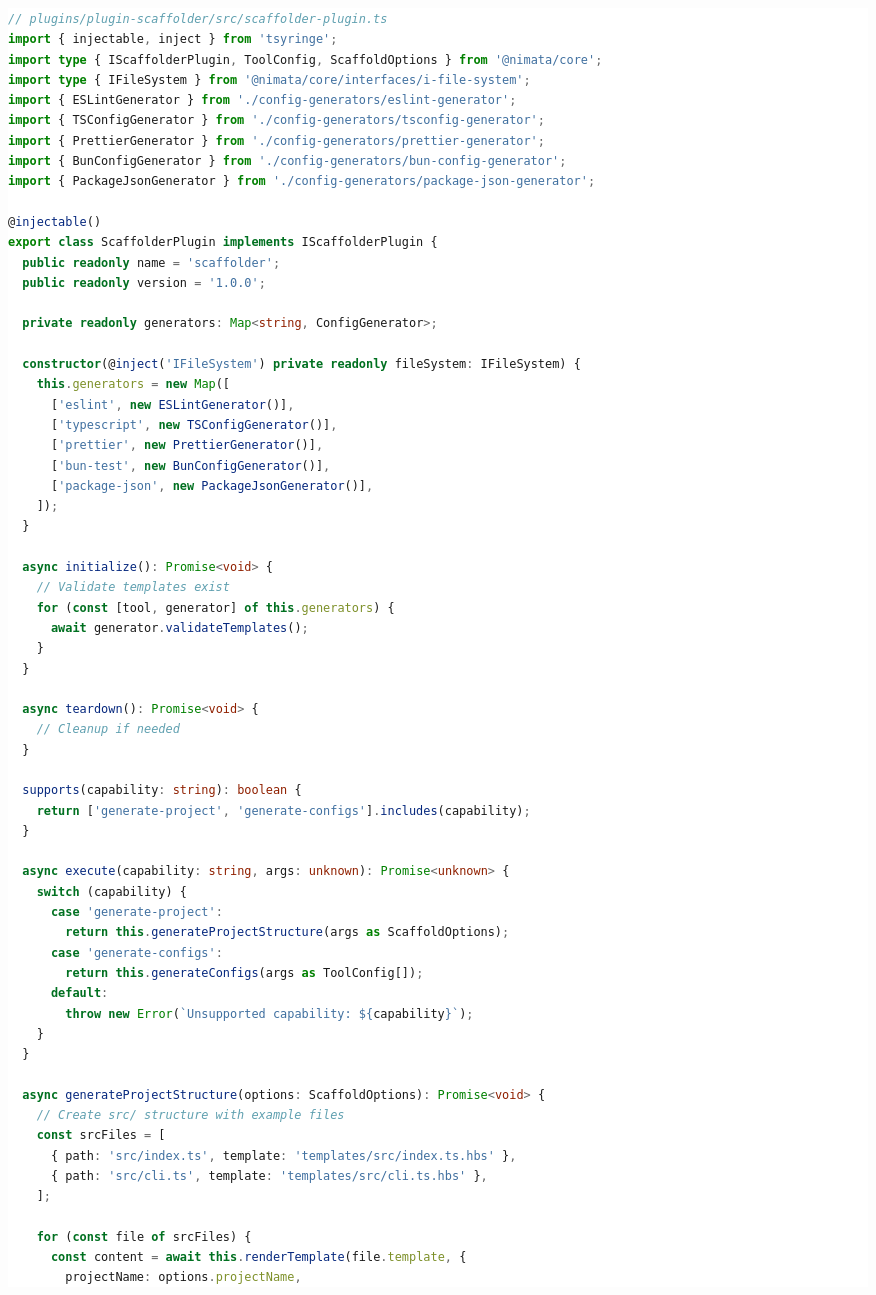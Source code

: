 ```typescript
// plugins/plugin-scaffolder/src/scaffolder-plugin.ts
import { injectable, inject } from 'tsyringe';
import type { IScaffolderPlugin, ToolConfig, ScaffoldOptions } from '@nimata/core';
import type { IFileSystem } from '@nimata/core/interfaces/i-file-system';
import { ESLintGenerator } from './config-generators/eslint-generator';
import { TSConfigGenerator } from './config-generators/tsconfig-generator';
import { PrettierGenerator } from './config-generators/prettier-generator';
import { BunConfigGenerator } from './config-generators/bun-config-generator';
import { PackageJsonGenerator } from './config-generators/package-json-generator';

@injectable()
export class ScaffolderPlugin implements IScaffolderPlugin {
  public readonly name = 'scaffolder';
  public readonly version = '1.0.0';

  private readonly generators: Map<string, ConfigGenerator>;

  constructor(@inject('IFileSystem') private readonly fileSystem: IFileSystem) {
    this.generators = new Map([
      ['eslint', new ESLintGenerator()],
      ['typescript', new TSConfigGenerator()],
      ['prettier', new PrettierGenerator()],
      ['bun-test', new BunConfigGenerator()],
      ['package-json', new PackageJsonGenerator()],
    ]);
  }

  async initialize(): Promise<void> {
    // Validate templates exist
    for (const [tool, generator] of this.generators) {
      await generator.validateTemplates();
    }
  }

  async teardown(): Promise<void> {
    // Cleanup if needed
  }

  supports(capability: string): boolean {
    return ['generate-project', 'generate-configs'].includes(capability);
  }

  async execute(capability: string, args: unknown): Promise<unknown> {
    switch (capability) {
      case 'generate-project':
        return this.generateProjectStructure(args as ScaffoldOptions);
      case 'generate-configs':
        return this.generateConfigs(args as ToolConfig[]);
      default:
        throw new Error(`Unsupported capability: ${capability}`);
    }
  }

  async generateProjectStructure(options: ScaffoldOptions): Promise<void> {
    // Create src/ structure with example files
    const srcFiles = [
      { path: 'src/index.ts', template: 'templates/src/index.ts.hbs' },
      { path: 'src/cli.ts', template: 'templates/src/cli.ts.hbs' },
    ];

    for (const file of srcFiles) {
      const content = await this.renderTemplate(file.template, {
        projectName: options.projectName,
```